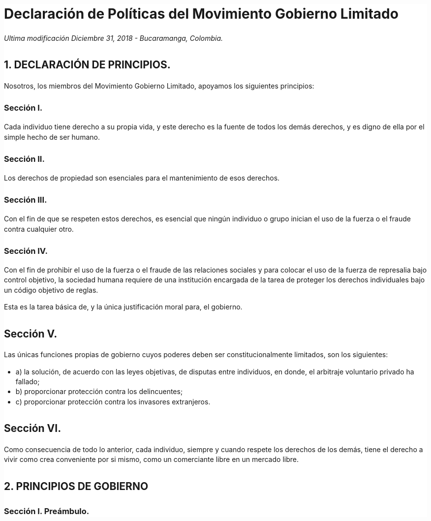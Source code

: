 # Declaración de Políticas del Movimiento Gobierno Limitado


*Ultima modificación Diciembre 31, 2018 - Bucaramanga, Colombia.*

## 1. DECLARACIÓN DE PRINCIPIOS.

Nosotros, los miembros del Movimiento Gobierno Limitado, apoyamos los siguientes principios:

### Sección I. 

Cada individuo tiene derecho a su propia vida, y este derecho es la fuente de todos los demás derechos, y es digno de ella por el simple hecho de ser humano.

### Sección II.

Los derechos de propiedad son esenciales para el mantenimiento de esos derechos.

### Sección  III.

Con el fin de que se respeten estos derechos, es esencial que ningún individuo o grupo inician el uso de la fuerza o el fraude contra cualquier otro.

### Sección IV.

Con el fin de prohibir el uso de la fuerza o el fraude de las relaciones sociales y para colocar el uso de la fuerza de represalia bajo control objetivo, la sociedad humana requiere de una institución encargada de la tarea de proteger los derechos individuales bajo un código objetivo de reglas. 

Esta es la tarea básica de, y la única justificación moral para, el gobierno.

## Sección V.

Las únicas funciones propias de gobierno cuyos poderes deben ser constitucionalmente limitados, son los siguientes:

- a) la solución, de acuerdo con las leyes objetivas, de disputas entre individuos, en donde, el arbitraje voluntario privado ha fallado;
- b) proporcionar protección contra los delincuentes;
- c) proporcionar protección contra los invasores extranjeros.

## Sección VI.

Como consecuencia de todo lo anterior, cada individuo, siempre y cuando respete los derechos de los demás, tiene el derecho a vivir como crea conveniente por si mismo, como un comerciante libre en un mercado libre.

## 2. PRINCIPIOS DE GOBIERNO

### Sección I. Preámbulo. 

